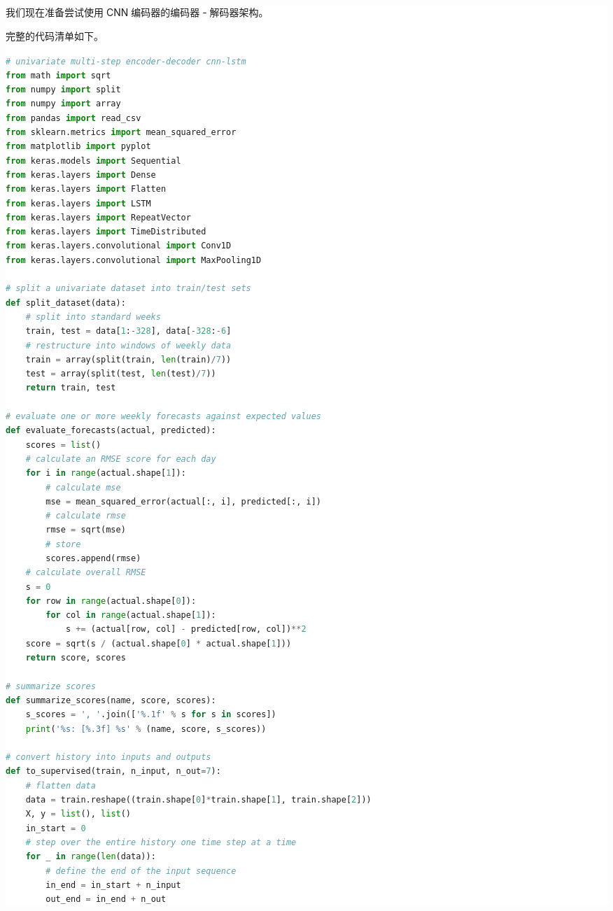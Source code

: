我们现在准备尝试使用 CNN 编码器的编码器 - 解码器架构。

完整的代码清单如下。

```py
# univariate multi-step encoder-decoder cnn-lstm
from math import sqrt
from numpy import split
from numpy import array
from pandas import read_csv
from sklearn.metrics import mean_squared_error
from matplotlib import pyplot
from keras.models import Sequential
from keras.layers import Dense
from keras.layers import Flatten
from keras.layers import LSTM
from keras.layers import RepeatVector
from keras.layers import TimeDistributed
from keras.layers.convolutional import Conv1D
from keras.layers.convolutional import MaxPooling1D

# split a univariate dataset into train/test sets
def split_dataset(data):
	# split into standard weeks
	train, test = data[1:-328], data[-328:-6]
	# restructure into windows of weekly data
	train = array(split(train, len(train)/7))
	test = array(split(test, len(test)/7))
	return train, test

# evaluate one or more weekly forecasts against expected values
def evaluate_forecasts(actual, predicted):
	scores = list()
	# calculate an RMSE score for each day
	for i in range(actual.shape[1]):
		# calculate mse
		mse = mean_squared_error(actual[:, i], predicted[:, i])
		# calculate rmse
		rmse = sqrt(mse)
		# store
		scores.append(rmse)
	# calculate overall RMSE
	s = 0
	for row in range(actual.shape[0]):
		for col in range(actual.shape[1]):
			s += (actual[row, col] - predicted[row, col])**2
	score = sqrt(s / (actual.shape[0] * actual.shape[1]))
	return score, scores

# summarize scores
def summarize_scores(name, score, scores):
	s_scores = ', '.join(['%.1f' % s for s in scores])
	print('%s: [%.3f] %s' % (name, score, s_scores))

# convert history into inputs and outputs
def to_supervised(train, n_input, n_out=7):
	# flatten data
	data = train.reshape((train.shape[0]*train.shape[1], train.shape[2]))
	X, y = list(), list()
	in_start = 0
	# step over the entire history one time step at a time
	for _ in range(len(data)):
		# define the end of the input sequence
		in_end = in_start + n_input
		out_end = in_end + n_out
```